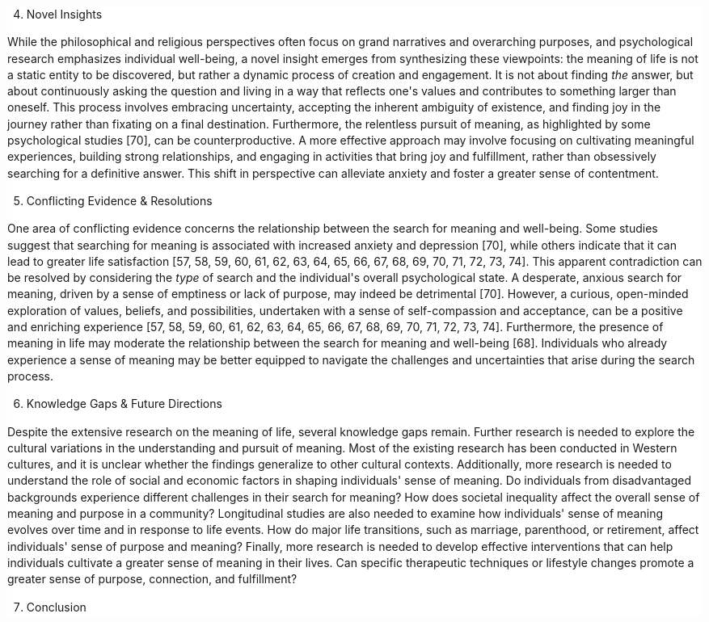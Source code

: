 4. Novel Insights

While the philosophical and religious perspectives often focus on grand narratives and overarching purposes, and psychological research emphasizes individual well-being, a novel insight emerges from synthesizing these viewpoints: the meaning of life is not a static entity to be discovered, but rather a dynamic process of creation and engagement. It is not about finding *the* answer, but about continuously asking the question and living in a way that reflects one's values and contributes to something larger than oneself. This process involves embracing uncertainty, accepting the inherent ambiguity of existence, and finding joy in the journey rather than fixating on a final destination. Furthermore, the relentless pursuit of meaning, as highlighted by some psychological studies [70], can be counterproductive. A more effective approach may involve focusing on cultivating meaningful experiences, building strong relationships, and engaging in activities that bring joy and fulfillment, rather than obsessively searching for a definitive answer. This shift in perspective can alleviate anxiety and foster a greater sense of contentment.

5. Conflicting Evidence & Resolutions

One area of conflicting evidence concerns the relationship between the search for meaning and well-being. Some studies suggest that searching for meaning is associated with increased anxiety and depression [70], while others indicate that it can lead to greater life satisfaction [57, 58, 59, 60, 61, 62, 63, 64, 65, 66, 67, 68, 69, 70, 71, 72, 73, 74]. This apparent contradiction can be resolved by considering the *type* of search and the individual's overall psychological state. A desperate, anxious search for meaning, driven by a sense of emptiness or lack of purpose, may indeed be detrimental [70]. However, a curious, open-minded exploration of values, beliefs, and possibilities, undertaken with a sense of self-compassion and acceptance, can be a positive and enriching experience [57, 58, 59, 60, 61, 62, 63, 64, 65, 66, 67, 68, 69, 70, 71, 72, 73, 74]. Furthermore, the presence of meaning in life may moderate the relationship between the search for meaning and well-being [68]. Individuals who already experience a sense of meaning may be better equipped to navigate the challenges and uncertainties that arise during the search process.

6. Knowledge Gaps & Future Directions

Despite the extensive research on the meaning of life, several knowledge gaps remain. Further research is needed to explore the cultural variations in the understanding and pursuit of meaning. Most of the existing research has been conducted in Western cultures, and it is unclear whether the findings generalize to other cultural contexts. Additionally, more research is needed to understand the role of social and economic factors in shaping individuals' sense of meaning. Do individuals from disadvantaged backgrounds experience different challenges in their search for meaning? How does societal inequality affect the overall sense of meaning and purpose in a community? Longitudinal studies are also needed to examine how individuals' sense of meaning evolves over time and in response to life events. How do major life transitions, such as marriage, parenthood, or retirement, affect individuals' sense of purpose and meaning? Finally, more research is needed to develop effective interventions that can help individuals cultivate a greater sense of meaning in their lives. Can specific therapeutic techniques or lifestyle changes promote a greater sense of purpose, connection, and fulfillment?

7. Conclusion
